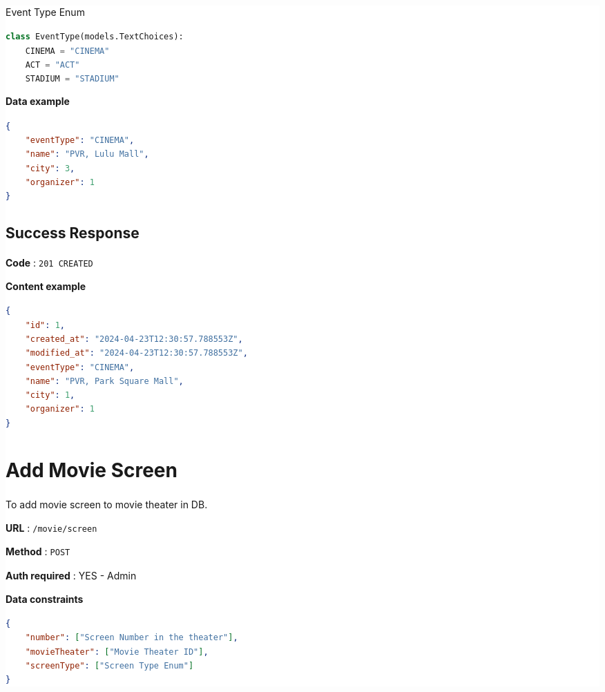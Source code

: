 Event Type Enum
```python
class EventType(models.TextChoices):
    CINEMA = "CINEMA"
    ACT = "ACT"
    STADIUM = "STADIUM"
```

**Data example**

```json
{
    "eventType": "CINEMA",
    "name": "PVR, Lulu Mall",
    "city": 3,
    "organizer": 1
}
```

## Success Response

**Code** : `201 CREATED`

**Content example**

```json
{
    "id": 1,
    "created_at": "2024-04-23T12:30:57.788553Z",
    "modified_at": "2024-04-23T12:30:57.788553Z",
    "eventType": "CINEMA",
    "name": "PVR, Park Square Mall",
    "city": 1,
    "organizer": 1
}
```

[//]: # (# Get Movie Theater)

# Add Movie Screen

To add movie screen to movie theater in DB.

**URL** : `/movie/screen`

**Method** : `POST`

**Auth required** : YES - Admin

**Data constraints**

```json
{
    "number": ["Screen Number in the theater"],
    "movieTheater": ["Movie Theater ID"],
    "screenType": ["Screen Type Enum"]
}
```


[//]: # (- [GET City]&#40;#get-city&#41;)
[//]: # (- [GET Casts]&#40;#get-casts&#41;)
[//]: # (- [GET Movie]&#40;#get-movie&#41;)
[//]: # (- [GET Movie Theater]&#40;#get-movie-theater&#41;)
[//]: # (- [GET Movie Screen]&#40;#get-movie-screen&#41;)
[//]: # (- [GET Movie Show]&#40;#get-movie-show&#41;)
[//]: # (# Get Movie)
[//]: # ()
[//]: # (To get list of movies from DB.)
[//]: # ()
[//]: # (**URL** : `/movie`)
[//]: # ()
[//]: # (**Method** : `GET`)
[//]: # ()
[//]: # (**Auth required** : YES - Admin)
[//]: # ()
[//]: # (## Success Response)
[//]: # ()
[//]: # (**Code** : `200 OK`)
[//]: # ()
[//]: # (**Content example**)
[//]: # ()
[//]: # (```json)
[//]: # ([)
[//]: # (    {)
[//]: # (        "id": 2,)
[//]: # (        "created_at": "2024-04-26T13:15:41.149158Z",)
[//]: # (        "modified_at": "2024-04-26T13:15:41.149158Z",)
[//]: # (        "title": "3 idiots",)
[//]: # (        "description": "A bollywood comedy movie on education system.",)
[//]: # (        "release_date": "2009-12-02",)
[//]: # (        "rating": 9.0,)
[//]: # (        "movieCategory": "COMEDY",)
[//]: # (        "duration": 120,)
[//]: # (        "casts": [)
[//]: # (            5,)
[//]: # (            6,)
[//]: # (            7,)
[//]: # (            8)
[//]: # (        ],)
[//]: # (        "languages": [)
[//]: # (            2)
[//]: # (        ])
[//]: # (    })
[//]: # (])
[//]: # (    )
[//]: # (])
[//]: # (```)